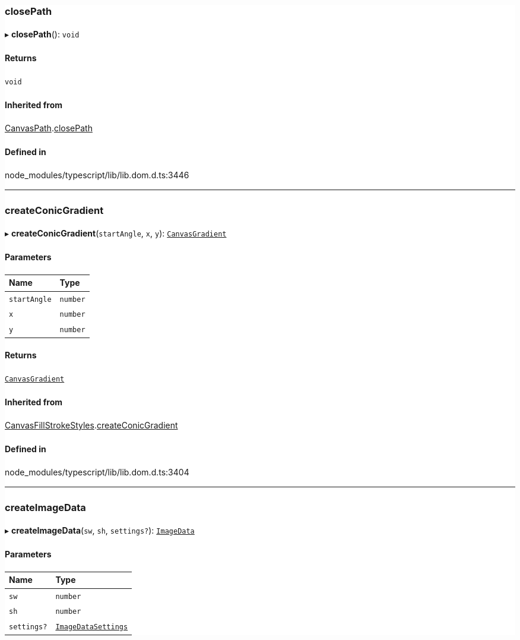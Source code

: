 ### closePath

▸ **closePath**(): `void`

#### Returns

`void`

#### Inherited from

[CanvasPath](input._internal_.CanvasPath.md).[closePath](input._internal_.CanvasPath.md#closepath)

#### Defined in

node_modules/typescript/lib/lib.dom.d.ts:3446

___

### createConicGradient

▸ **createConicGradient**(`startAngle`, `x`, `y`): [`CanvasGradient`](../modules/input._internal_.md#canvasgradient)

#### Parameters

| Name | Type |
| :------ | :------ |
| `startAngle` | `number` |
| `x` | `number` |
| `y` | `number` |

#### Returns

[`CanvasGradient`](../modules/input._internal_.md#canvasgradient)

#### Inherited from

[CanvasFillStrokeStyles](input._internal_.CanvasFillStrokeStyles.md).[createConicGradient](input._internal_.CanvasFillStrokeStyles.md#createconicgradient)

#### Defined in

node_modules/typescript/lib/lib.dom.d.ts:3404

___

### createImageData

▸ **createImageData**(`sw`, `sh`, `settings?`): [`ImageData`](../modules/input._internal_.md#imagedata)

#### Parameters

| Name | Type |
| :------ | :------ |
| `sw` | `number` |
| `sh` | `number` |
| `settings?` | [`ImageDataSettings`](input._internal_.ImageDataSettings.md) |

